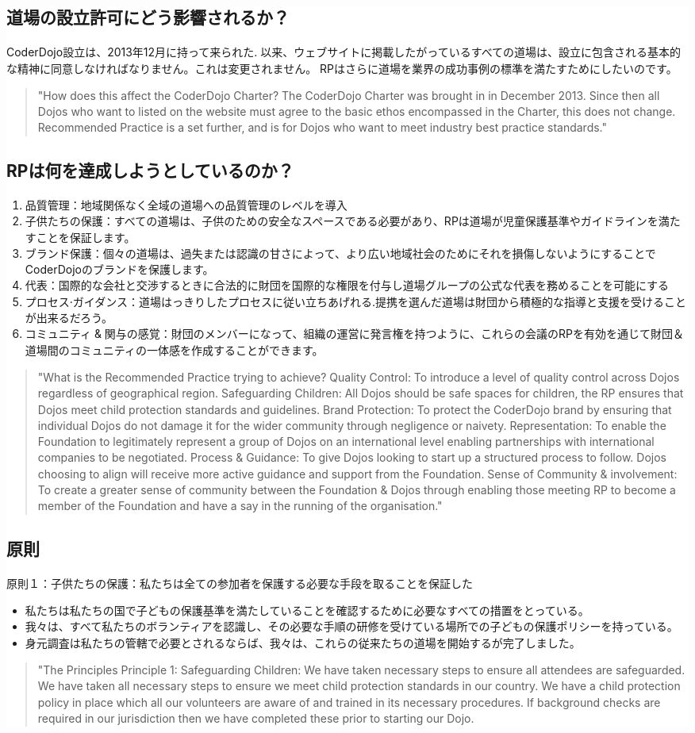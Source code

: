 
## 道場の設立許可にどう影響されるか？
CoderDojo設立は、2013年12月に持って来られた.
以来、ウェブサイトに掲載したがっているすべての道場は、設立に包含される基本的な精神に同意しなければなりません。これは変更されません。
RPはさらに道場を業界の成功事例の標準を満たすためにしたいのです。

>"How does this affect the CoderDojo Charter?
The CoderDojo Charter was brought in in December 2013. Since then all Dojos who want to listed on the website must agree to the basic ethos encompassed in the Charter, this does not change. Recommended Practice is a set further, and is for Dojos who want to meet industry best practice standards."


## RPは何を達成しようとしているのか？

1. 品質管理：地域関係なく全域の道場への品質管理のレベルを導入
2. 子供たちの保護：すべての道場は、子供のための安全なスペースである必要があり、RPは道場が児童保護基準やガイドラインを満たすことを保証します。
3. ブランド保護：個々の道場は、過失または認識の甘さによって、より広い地域社会のためにそれを損傷しないようにすることでCoderDojoのブランドを保護します。
4. 代表：国際的な会社と交渉するときに合法的に財団を国際的な権限を付与し道場グループの公式な代表を務めることを可能にする
5. プロセス·ガイダンス：道場はっきりしたプロセスに従い立ちあげれる.提携を選んだ道場は財団から積極的な指導と支援を受けることが出来るだろう。
6. コミュニティ & 関与の感覚：財団のメンバーになって、組織の運営に発言権を持つように、これらの会議のRPを有効を通じて財団＆道場間のコミュニティの一体感を作成することができます。

>"What is the Recommended Practice trying to achieve?
Quality Control: To introduce a level of quality control across Dojos regardless of geographical region.
Safeguarding Children: All Dojos should be safe spaces for children, the RP ensures that Dojos meet child protection standards and guidelines.
Brand Protection: To protect the CoderDojo brand by ensuring that individual Dojos do not damage it for the wider community through negligence or naivety.
Representation: To enable the Foundation to legitimately represent a group of Dojos on an international level enabling partnerships with international companies to be negotiated.
Process & Guidance: To give Dojos looking to start up a structured process to follow. Dojos choosing to align will receive more active guidance and support from the Foundation.
Sense of Community & involvement: To create a greater sense of community between the Foundation & Dojos through enabling those meeting RP to become a member of the Foundation and  have a say in the running of the organisation."


## 原則
原則１：子供たちの保護：私たちは全ての参加者を保護する必要な手段を取ることを保証した

* 私たちは私たちの国で子どもの保護基準を満たしていることを確認するために必要なすべての措置をとっている。
* 我々は、すべて私たちのボランティアを認識し、その必要な手順の研修を受けている場所での子どもの保護ポリシーを持っている。
* 身元調査は私たちの管轄で必要とされるならば、我々は、これらの従来たちの道場を開始するが完了しました。

>"The Principles
Principle 1: Safeguarding Children: We have taken necessary steps to ensure all attendees are  safeguarded.
We have taken all necessary steps to ensure we meet child protection standards in our country.
We have a child protection policy in place which all our volunteers are aware of and trained in its necessary procedures.
If background checks are required in our jurisdiction then we have completed these prior to starting our Dojo.

